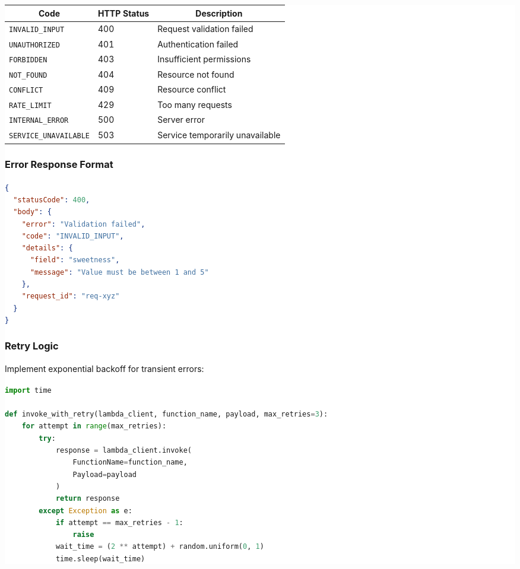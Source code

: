 | Code | HTTP Status | Description |
|------|-------------|-------------|
| `INVALID_INPUT` | 400 | Request validation failed |
| `UNAUTHORIZED` | 401 | Authentication failed |
| `FORBIDDEN` | 403 | Insufficient permissions |
| `NOT_FOUND` | 404 | Resource not found |
| `CONFLICT` | 409 | Resource conflict |
| `RATE_LIMIT` | 429 | Too many requests |
| `INTERNAL_ERROR` | 500 | Server error |
| `SERVICE_UNAVAILABLE` | 503 | Service temporarily unavailable |

### Error Response Format

```json
{
  "statusCode": 400,
  "body": {
    "error": "Validation failed",
    "code": "INVALID_INPUT",
    "details": {
      "field": "sweetness",
      "message": "Value must be between 1 and 5"
    },
    "request_id": "req-xyz"
  }
}
```

### Retry Logic

Implement exponential backoff for transient errors:

```python
import time

def invoke_with_retry(lambda_client, function_name, payload, max_retries=3):
    for attempt in range(max_retries):
        try:
            response = lambda_client.invoke(
                FunctionName=function_name,
                Payload=payload
            )
            return response
        except Exception as e:
            if attempt == max_retries - 1:
                raise
            wait_time = (2 ** attempt) + random.uniform(0, 1)
            time.sleep(wait_time)
```
